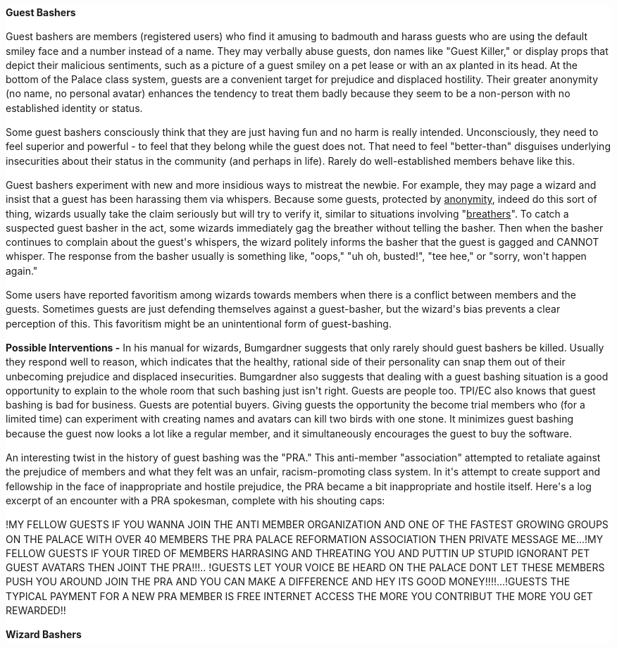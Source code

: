 **Guest Bashers**

Guest bashers are members (registered users) who find it amusing to badmouth and harass guests who are using the default smiley face and a number instead of a name. They may verbally abuse guests, don names like "Guest Killer," or display props that depict their malicious sentiments, such as a picture of a guest smiley on a pet lease or with an ax planted in its head. At the bottom of the Palace class system, guests are a convenient target for prejudice and displaced hostility. Their greater anonymity (no name, no personal avatar) enhances the tendency to treat them badly because they seem to be a non-person with no established identity or status.

Some guest bashers consciously think that they are just having fun and no harm is really intended. Unconsciously, they need to feel superior and powerful - to feel that they belong while the guest does not. That need to feel "better-than" disguises underlying insecurities about their status in the community (and perhaps in life). Rarely do well-established members behave like this.

Guest bashers experiment with new and more insidious ways to mistreat the newbie. For example, they may page a wizard and insist that a guest has been harassing them via whispers. Because some guests, protected by [anonymity](http://users.rider.edu/~suler/psycyber/badboys.html#anonymity), indeed do this sort of thing, wizards usually take the claim seriously but will try to verify it, similar to situations involving "[breathers](http://users.rider.edu/~suler/psycyber/badboys.html#Breathers)". To catch a suspected guest basher in the act, some wizards immediately gag the breather without telling the basher. Then when the basher continues to complain about the guest's whispers, the wizard politely informs the basher that the guest is gagged and CANNOT whisper. The response from the basher usually is something like, "oops," "uh oh, busted!", "tee hee," or "sorry, won't happen again."

Some users have reported favoritism among wizards towards members when there is a conflict between members and the guests. Sometimes guests are just defending themselves against a guest-basher, but the wizard's bias prevents a clear perception of this. This favoritism might be an unintentional form of guest-bashing.

**Possible Interventions -** In his manual for wizards, Bumgardner suggests that only rarely should guest bashers be killed. Usually they respond well to reason, which indicates that the healthy, rational side of their personality can snap them out of their unbecoming prejudice and displaced insecurities. Bumgardner also suggests that dealing with a guest bashing situation is a good opportunity to explain to the whole room that such bashing just isn't right. Guests are people too. TPI/EC also knows that guest bashing is bad for business. Guests are potential buyers. Giving guests the opportunity the become trial members who (for a limited time) can experiment with creating names and avatars can kill two birds with one stone. It minimizes guest bashing because the guest now looks a lot like a regular member, and it simultaneously encourages the guest to buy the software.

An interesting twist in the history of guest bashing was the "PRA." This anti-member "association" attempted to retaliate against the prejudice of members and what they felt was an unfair, racism-promoting class system. In it's attempt to create support and fellowship in the face of inappropriate and hostile prejudice, the PRA became a bit inappropriate and hostile itself. Here's a log excerpt of an encounter with a PRA spokesman, complete with his shouting caps:

!MY FELLOW GUESTS IF YOU WANNA JOIN THE ANTI MEMBER ORGANIZATION AND ONE OF THE FASTEST GROWING GROUPS ON THE PALACE WITH OVER 40 MEMBERS THE PRA PALACE REFORMATION ASSOCIATION THEN PRIVATE MESSAGE ME...!MY FELLOW GUESTS IF YOUR TIRED OF MEMBERS HARRASING AND THREATING YOU AND PUTTIN UP STUPID IGNORANT PET GUEST AVATARS THEN JOINT THE PRA!!!.. !GUESTS LET YOUR VOICE BE HEARD ON THE PALACE DONT LET THESE MEMBERS PUSH YOU AROUND JOIN THE PRA AND YOU CAN MAKE A DIFFERENCE AND HEY ITS GOOD MONEY!!!!...!GUESTS THE TYPICAL PAYMENT FOR A NEW PRA MEMBER IS FREE INTERNET ACCESS THE MORE YOU CONTRIBUT THE MORE YOU GET REWARDED!!

**Wizard Bashers**
